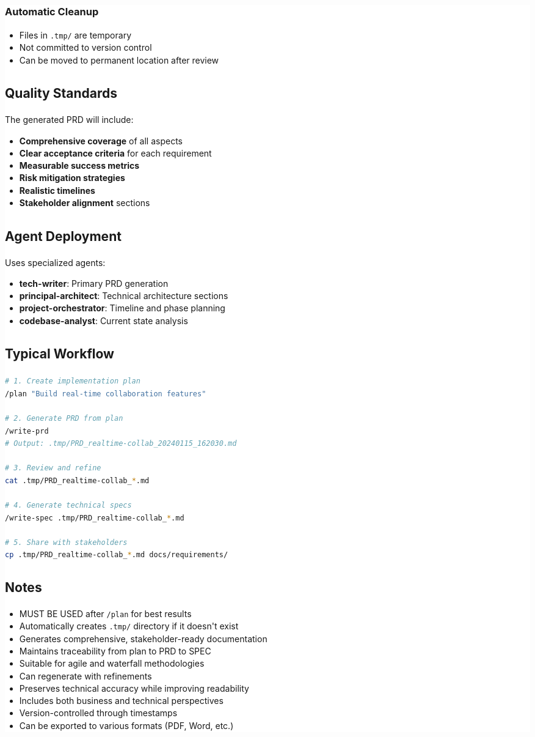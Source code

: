 ### Automatic Cleanup
- Files in `.tmp/` are temporary
- Not committed to version control
- Can be moved to permanent location after review

## Quality Standards

The generated PRD will include:
- **Comprehensive coverage** of all aspects
- **Clear acceptance criteria** for each requirement
- **Measurable success metrics**
- **Risk mitigation strategies**
- **Realistic timelines**
- **Stakeholder alignment** sections

## Agent Deployment

Uses specialized agents:
- **tech-writer**: Primary PRD generation
- **principal-architect**: Technical architecture sections
- **project-orchestrator**: Timeline and phase planning
- **codebase-analyst**: Current state analysis

## Typical Workflow

```bash
# 1. Create implementation plan
/plan "Build real-time collaboration features"

# 2. Generate PRD from plan
/write-prd
# Output: .tmp/PRD_realtime-collab_20240115_162030.md

# 3. Review and refine
cat .tmp/PRD_realtime-collab_*.md

# 4. Generate technical specs
/write-spec .tmp/PRD_realtime-collab_*.md

# 5. Share with stakeholders
cp .tmp/PRD_realtime-collab_*.md docs/requirements/
```

## Notes

- MUST BE USED after `/plan` for best results
- Automatically creates `.tmp/` directory if it doesn't exist
- Generates comprehensive, stakeholder-ready documentation
- Maintains traceability from plan to PRD to SPEC
- Suitable for agile and waterfall methodologies
- Can regenerate with refinements
- Preserves technical accuracy while improving readability
- Includes both business and technical perspectives
- Version-controlled through timestamps
- Can be exported to various formats (PDF, Word, etc.)